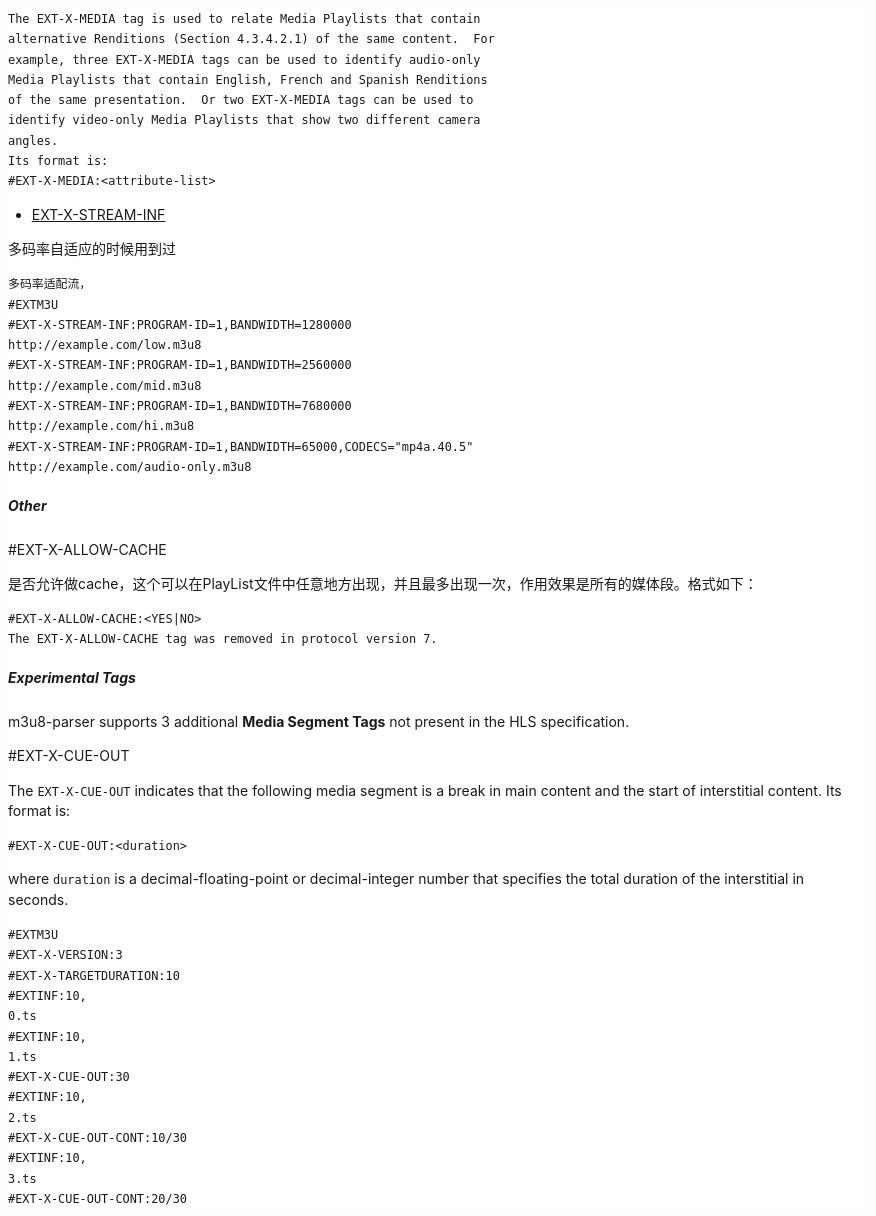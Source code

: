 ```
The EXT-X-MEDIA tag is used to relate Media Playlists that contain
alternative Renditions (Section 4.3.4.2.1) of the same content.  For
example, three EXT-X-MEDIA tags can be used to identify audio-only
Media Playlists that contain English, French and Spanish Renditions
of the same presentation.  Or two EXT-X-MEDIA tags can be used to
identify video-only Media Playlists that show two different camera
angles.
Its format is:
#EXT-X-MEDIA:<attribute-list>
```

- [EXT-X-STREAM-INF](http://tools.ietf.org/html/draft-pantos-http-live-streaming#section-4.3.4.2)

多码率自适应的时候用到过

```
多码率适配流，
#EXTM3U
#EXT-X-STREAM-INF:PROGRAM-ID=1,BANDWIDTH=1280000
http://example.com/low.m3u8
#EXT-X-STREAM-INF:PROGRAM-ID=1,BANDWIDTH=2560000
http://example.com/mid.m3u8
#EXT-X-STREAM-INF:PROGRAM-ID=1,BANDWIDTH=7680000
http://example.com/hi.m3u8
#EXT-X-STREAM-INF:PROGRAM-ID=1,BANDWIDTH=65000,CODECS="mp4a.40.5"
http://example.com/audio-only.m3u8
```

##### Other

\#EXT-X-ALLOW-CACHE

是否允许做cache，这个可以在PlayList文件中任意地方出现，并且最多出现一次，作用效果是所有的媒体段。格式如下：

```
#EXT-X-ALLOW-CACHE:<YES|NO>   
The EXT-X-ALLOW-CACHE tag was removed in protocol version 7.
```

##### Experimental Tags

m3u8-parser supports 3 additional **Media Segment Tags** not present in the HLS specification.

\#EXT-X-CUE-OUT

The `EXT-X-CUE-OUT` indicates that the following media segment is a break in main content and the start of interstitial content. Its format is:

```
#EXT-X-CUE-OUT:<duration>
```

where `duration` is a decimal-floating-point or decimal-integer number that specifies the total duration of the interstitial in seconds.

```
#EXTM3U
#EXT-X-VERSION:3
#EXT-X-TARGETDURATION:10
#EXTINF:10,
0.ts
#EXTINF:10,
1.ts
#EXT-X-CUE-OUT:30
#EXTINF:10,
2.ts
#EXT-X-CUE-OUT-CONT:10/30
#EXTINF:10,
3.ts
#EXT-X-CUE-OUT-CONT:20/30
```